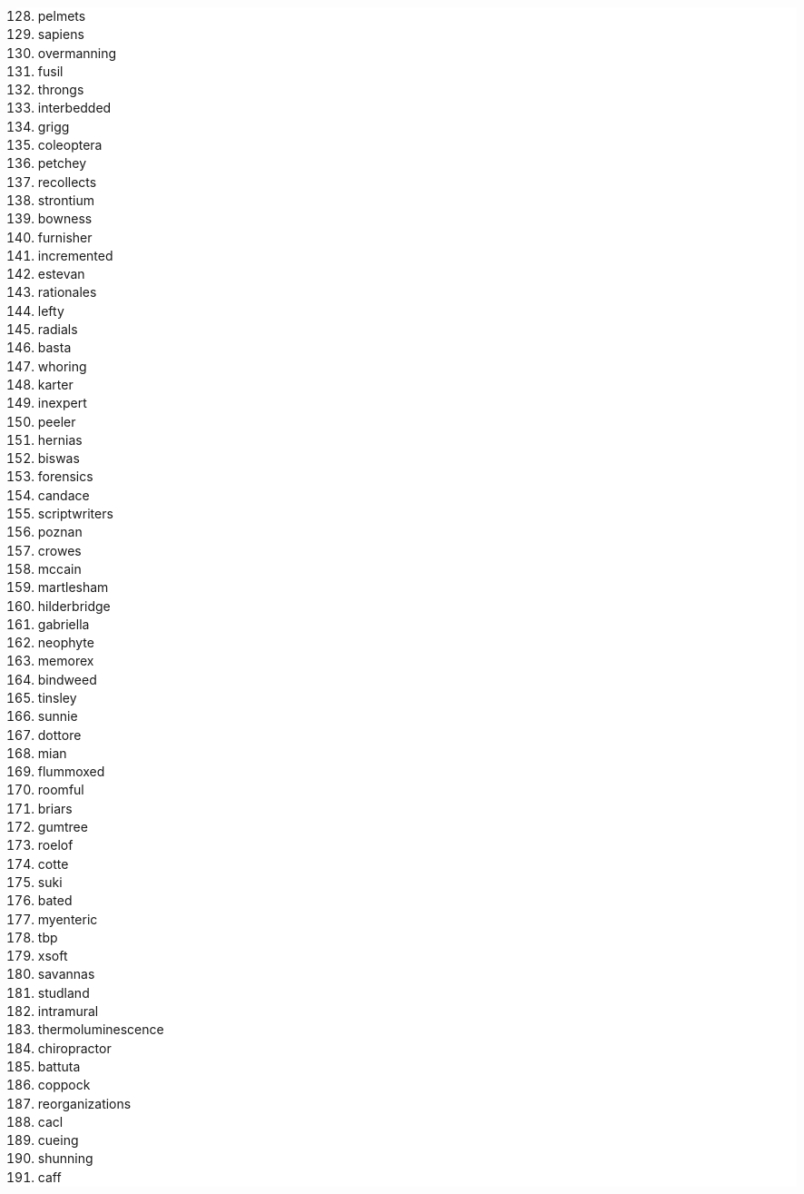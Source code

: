 128. pelmets
129. sapiens
130. overmanning
131. fusil
132. throngs
133. interbedded
134. grigg
135. coleoptera
136. petchey
137. recollects
138. strontium
139. bowness
140. furnisher
141. incremented
142. estevan
143. rationales
144. lefty
145. radials
146. basta
147. whoring
148. karter
149. inexpert
150. peeler
151. hernias
152. biswas
153. forensics
154. candace
155. scriptwriters
156. poznan
157. crowes
158. mccain
159. martlesham
160. hilderbridge
161. gabriella
162. neophyte
163. memorex
164. bindweed
165. tinsley
166. sunnie
167. dottore
168. mian
169. flummoxed
170. roomful
171. briars
172. gumtree
173. roelof
174. cotte
175. suki
176. bated
177. myenteric
178. tbp
179. xsoft
180. savannas
181. studland
182. intramural
183. thermoluminescence
184. chiropractor
185. battuta
186. coppock
187. reorganizations
188. cacl
189. cueing
190. shunning
191. caff